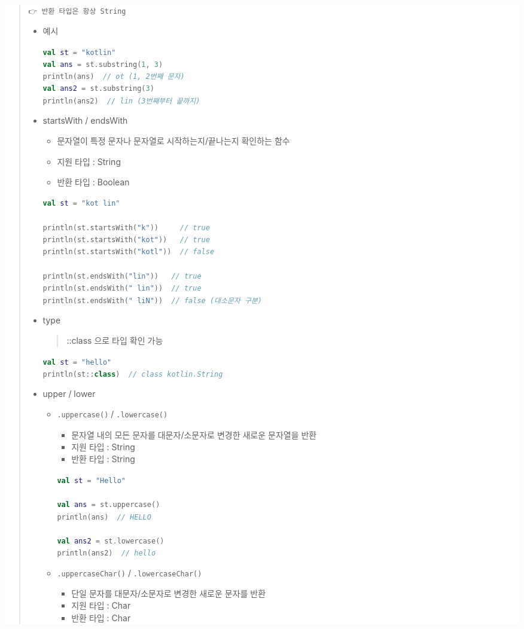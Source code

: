 >     👉 반환 타입은 항상 String
>
>   - 예시
>
>     ``````kotlin
>     val st = "kotlin"
>     val ans = st.substring(1, 3)
>     println(ans)  // ot (1, 2번째 문자)
>     val ans2 = st.substring(3)
>     println(ans2)  // lin (3번째부터 끝까지)
>     ``````
>
> - startsWith / endsWith
>
>
>   - 문자열이 특정 문자나 문자열로 시작하는지/끝나는지 확인하는 함수
>
>   - 지원 타입 : String
>   - 반환 타입 : Boolean
>
>   ```kotlin
>   val st = "kot lin"
>   
>   println(st.startsWith("k"))     // true
>   println(st.startsWith("kot"))   // true 
>   println(st.startsWith("kotl"))  // false
>   
>   println(st.endsWith("lin"))   // true
>   println(st.endsWith(" lin"))  // true
>   println(st.endsWith(" liN"))  // false (대소문자 구분)
>   ```
>
> - type
>
>   > ::class 으로 타입 확인 가능
>
>   ```kotlin
>   val st = "hello"
>   println(st::class)  // class kotlin.String
>   ```
>
> - upper / lower
>
>   - `.uppercase()` / `.lowercase()`
>
>     - 문자열 내의 모든 문자를 대문자/소문자로 변경한 새로운 문자열을 반환
>     - 지원 타입 : String
>     - 반환 타입 : String
>
>     ``````kotlin
>     val st = "Hello"
>     
>     val ans = st.uppercase()
>     println(ans)  // HELLO
>     
>     val ans2 = st.lowercase()
>     println(ans2)  // hello
>     ``````
>
>   - `.uppercaseChar()` / `.lowercaseChar()`
>
>     - 단일 문자를 대문자/소문자로 변경한 새로운 문자를 반환
>     - 지원 타입 : Char
>     - 반환 타입 : Char